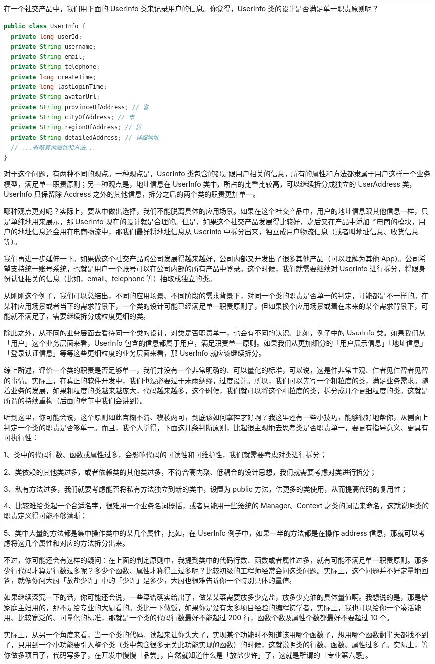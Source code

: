 在一个社交产品中，我们用下面的 UserInfo 类来记录用户的信息。你觉得，UserInfo 类的设计是否满足单一职责原则呢？

```java
public class UserInfo {
  private long userId;
  private String username;
  private String email;
  private String telephone;
  private long createTime;
  private long lastLoginTime;
  private String avatarUrl;
  private String provinceOfAddress; // 省
  private String cityOfAddress; // 市
  private String regionOfAddress; // 区 
  private String detailedAddress; // 详细地址
  // ...省略其他属性和方法...
}
```

对于这个问题，有两种不同的观点。一种观点是，UserInfo 类包含的都是跟用户相关的信息，所有的属性和方法都隶属于用户这样一个业务模型，满足单一职责原则；另一种观点是，地址信息在 UserInfo 类中，所占的比重比较高，可以继续拆分成独立的 UserAddress 类，UserInfo 只保留除 Address 之外的其他信息，拆分之后的两个类的职责更加单一。

哪种观点更对呢？实际上，要从中做出选择，我们不能脱离具体的应用场景。如果在这个社交产品中，用户的地址信息跟其他信息一样，只是单纯地用来展示，那 UserInfo 现在的设计就是合理的。但是，如果这个社交产品发展得比较好，之后又在产品中添加了电商的模块，用户的地址信息还会用在电商物流中，那我们最好将地址信息从 UserInfo 中拆分出来，独立成用户物流信息（或者叫地址信息、收货信息等）。

我们再进一步延伸一下。如果做这个社交产品的公司发展得越来越好，公司内部又开发出了很多其他产品（可以理解为其他 App）。公司希望支持统一账号系统，也就是用户一个账号可以在公司内部的所有产品中登录。这个时候，我们就需要继续对 UserInfo 进行拆分，将跟身份认证相关的信息（比如，email、telephone 等）抽取成独立的类。

从刚刚这个例子，我们可以总结出，不同的应用场景、不同阶段的需求背景下，对同一个类的职责是否单一的判定，可能都是不一样的。在某种应用场景或者当下的需求背景下，一个类的设计可能已经满足单一职责原则了，但如果换个应用场景或着在未来的某个需求背景下，可能就不满足了，需要继续拆分成粒度更细的类。

除此之外，从不同的业务层面去看待同一个类的设计，对类是否职责单一，也会有不同的认识。比如，例子中的 UserInfo 类。如果我们从「用户」这个业务层面来看，UserInfo 包含的信息都属于用户，满足职责单一原则。如果我们从更加细分的「用户展示信息」「地址信息」「登录认证信息」等等这些更细粒度的业务层面来看，那 UserInfo 就应该继续拆分。

综上所述，评价一个类的职责是否足够单一，我们并没有一个非常明确的、可以量化的标准，可以说，这是件非常主观、仁者见仁智者见智的事情。实际上，在真正的软件开发中，我们也没必要过于未雨绸缪，过度设计。所以，我们可以先写一个粗粒度的类，满足业务需求。随着业务的发展，如果粗粒度的类越来越庞大，代码越来越多，这个时候，我们就可以将这个粗粒度的类，拆分成几个更细粒度的类。这就是所谓的持续重构（后面的章节中我们会讲到）。

听到这里，你可能会说，这个原则如此含糊不清、模棱两可，到底该如何拿捏才好啊？我这里还有一些小技巧，能够很好地帮你，从侧面上判定一个类的职责是否够单一。而且，我个人觉得，下面这几条判断原则，比起很主观地去思考类是否职责单一，要更有指导意义、更具有可执行性：

1、类中的代码行数、函数或属性过多，会影响代码的可读性和可维护性，我们就需要考虑对类进行拆分；

2、类依赖的其他类过多，或者依赖类的其他类过多，不符合高内聚、低耦合的设计思想，我们就需要考虑对类进行拆分；

3、私有方法过多，我们就要考虑能否将私有方法独立到新的类中，设置为 public 方法，供更多的类使用，从而提高代码的复用性；

4、比较难给类起一个合适名字，很难用一个业务名词概括，或者只能用一些笼统的 Manager、Context 之类的词语来命名，这就说明类的职责定义得可能不够清晰；

5、类中大量的方法都是集中操作类中的某几个属性，比如，在 UserInfo 例子中，如果一半的方法都是在操作 address 信息，那就可以考虑将这几个属性和对应的方法拆分出来。

不过，你可能还会有这样的疑问：在上面的判定原则中，我提到类中的代码行数、函数或者属性过多，就有可能不满足单一职责原则。那多少行代码才算是行数过多呢？多少个函数、属性才称得上过多呢？比较初级的工程师经常会问这类问题。实际上，这个问题并不好定量地回答，就像你问大厨「放盐少许」中的「少许」是多少，大厨也很难告诉你一个特别具体的量值。

如果继续深究一下的话，你可能还会说，一些菜谱确实给出了，做某某菜需要放多少克盐，放多少克油的具体量值啊。我想说的是，那是给家庭主妇用的，那不是给专业的大厨看的。类比一下做饭，如果你是没有太多项目经验的编程初学者，实际上，我也可以给你一个凑活能用、比较宽泛的、可量化的标准，那就是一个类的代码行数最好不能超过 200 行，函数个数及属性个数都最好不要超过 10 个。

实际上，从另一个角度来看，当一个类的代码，读起来让你头大了，实现某个功能时不知道该用哪个函数了，想用哪个函数翻半天都找不到了，只用到一个小功能要引入整个类（类中包含很多无关此功能实现的函数）的时候，这就说明类的行数、函数、属性过多了。实际上，等你做多项目了，代码写多了，在开发中慢慢「品尝」，自然就知道什么是「放盐少许」了，这就是所谓的「专业第六感」。
